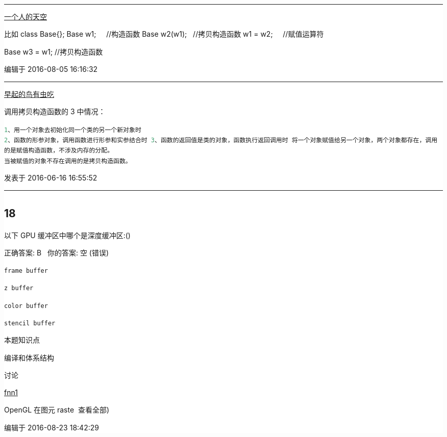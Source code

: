 * * *

[一个人的天空](https://www.nowcoder.com/profile/174801)

比如 class Base{};
Base w1;     //构造函数
Base w2(w1);   //拷贝构造函数
w1 = w2;     //赋值运算符

Base w3 = w1; //拷贝构造函数

编辑于 2016-08-05 16:16:32

* * *

[早起的鸟有虫吃](https://www.nowcoder.com/profile/476977)

调用拷贝构造函数的 3 中情况：

```cpp
1、用一个对象去初始化同一个类的另一个新对象时
2、函数的形参对象，调用函数进行形参和实参结合时 3、函数的返回值是类的对象，函数执行返回调用时 将一个对象赋值给另一个对象，两个对象都存在，调用的是赋值构造函数，不涉及内存的分配。
当被赋值的对象不存在调用的是拷贝构造函数。
```

发表于 2016-06-16 16:55:52

* * *

## 18

以下 GPU 缓冲区中哪个是深度缓冲区:()

正确答案: B   你的答案: 空 (错误)

```cpp
frame buffer
```

```cpp
z buffer
```

```cpp
color buffer
```

```cpp
stencil buffer
```

本题知识点

编译和体系结构

讨论

[fnn1](https://www.nowcoder.com/profile/5111959)

OpenGL 在图元 raste  查看全部)

编辑于 2016-08-23 18:42:29

